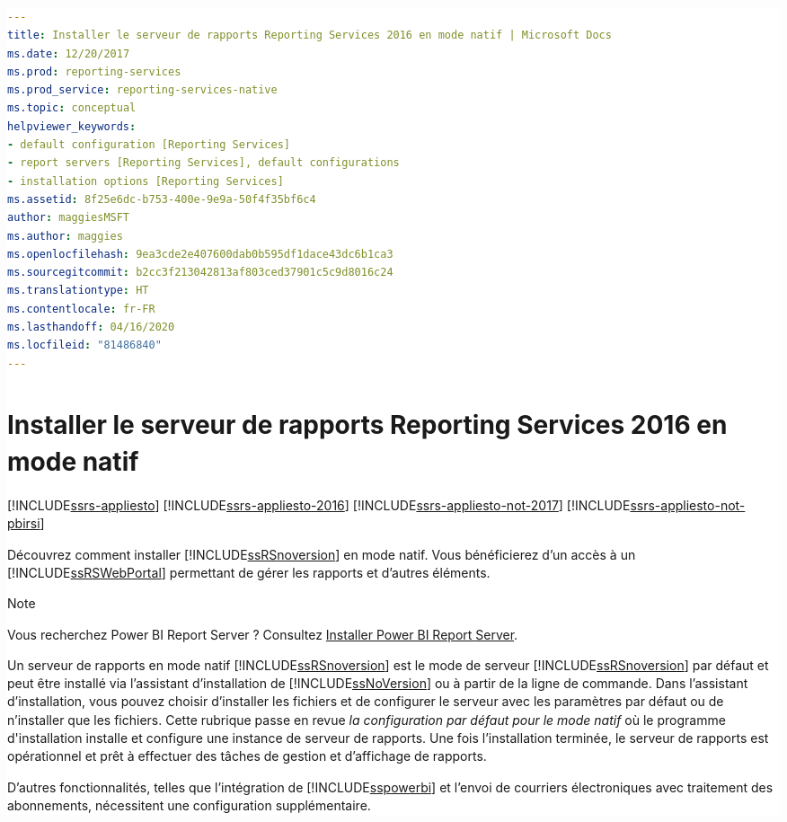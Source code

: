 ```yaml
---
title: Installer le serveur de rapports Reporting Services 2016 en mode natif | Microsoft Docs
ms.date: 12/20/2017
ms.prod: reporting-services
ms.prod_service: reporting-services-native
ms.topic: conceptual
helpviewer_keywords:
- default configuration [Reporting Services]
- report servers [Reporting Services], default configurations
- installation options [Reporting Services]
ms.assetid: 8f25e6dc-b753-400e-9e9a-50f4f35bf6c4
author: maggiesMSFT
ms.author: maggies
ms.openlocfilehash: 9ea3cde2e407600dab0b595df1dace43dc6b1ca3
ms.sourcegitcommit: b2cc3f213042813af803ced37901c5c9d8016c24
ms.translationtype: HT
ms.contentlocale: fr-FR
ms.lasthandoff: 04/16/2020
ms.locfileid: "81486840"
---
```

# <a name="install-reporting-services-2016-native-mode-report-server"></a>Installer le serveur de rapports Reporting Services 2016 en mode natif

[!INCLUDE[ssrs-appliesto](../../includes/ssrs-appliesto.md)] [!INCLUDE[ssrs-appliesto-2016](../../includes/ssrs-appliesto-2016.md)] [!INCLUDE[ssrs-appliesto-not-2017](../../includes/ssrs-appliesto-not-2017.md)] [!INCLUDE[ssrs-appliesto-not-pbirsi](../../includes/ssrs-appliesto-not-pbirs.md)]

Découvrez comment installer [!INCLUDE[ssRSnoversion](../../includes/ssrsnoversion-md.md)] en mode natif. Vous bénéficierez d’un accès à un [!INCLUDE[ssRSWebPortal](../../includes/ssrswebportal.md)] permettant de gérer les rapports et d’autres éléments.

> [!NOTE]
> Vous recherchez Power BI Report Server ? Consultez [Installer Power BI Report Server](https://powerbi.microsoft.com/documentation/reportserver-install-report-server/).

Un serveur de rapports en mode natif [!INCLUDE[ssRSnoversion](../../includes/ssrsnoversion-md.md)] est le mode de serveur [!INCLUDE[ssRSnoversion](../../includes/ssrsnoversion-md.md)] par défaut et peut être installé via l’assistant d’installation de [!INCLUDE[ssNoVersion](../../includes/ssnoversion-md.md)] ou à partir de la ligne de commande. Dans l’assistant d’installation, vous pouvez choisir d’installer les fichiers et de configurer le serveur avec les paramètres par défaut ou de n’installer que les fichiers. Cette rubrique passe en revue *la configuration par défaut pour le mode natif* où le programme d'installation installe et configure une instance de serveur de rapports. Une fois l’installation terminée, le serveur de rapports est opérationnel et prêt à effectuer des tâches de gestion et d’affichage de rapports.

D’autres fonctionnalités, telles que l’intégration de [!INCLUDE[sspowerbi](../../includes/sspowerbi-md.md)] et l’envoi de courriers électroniques avec traitement des abonnements, nécessitent une configuration supplémentaire.
